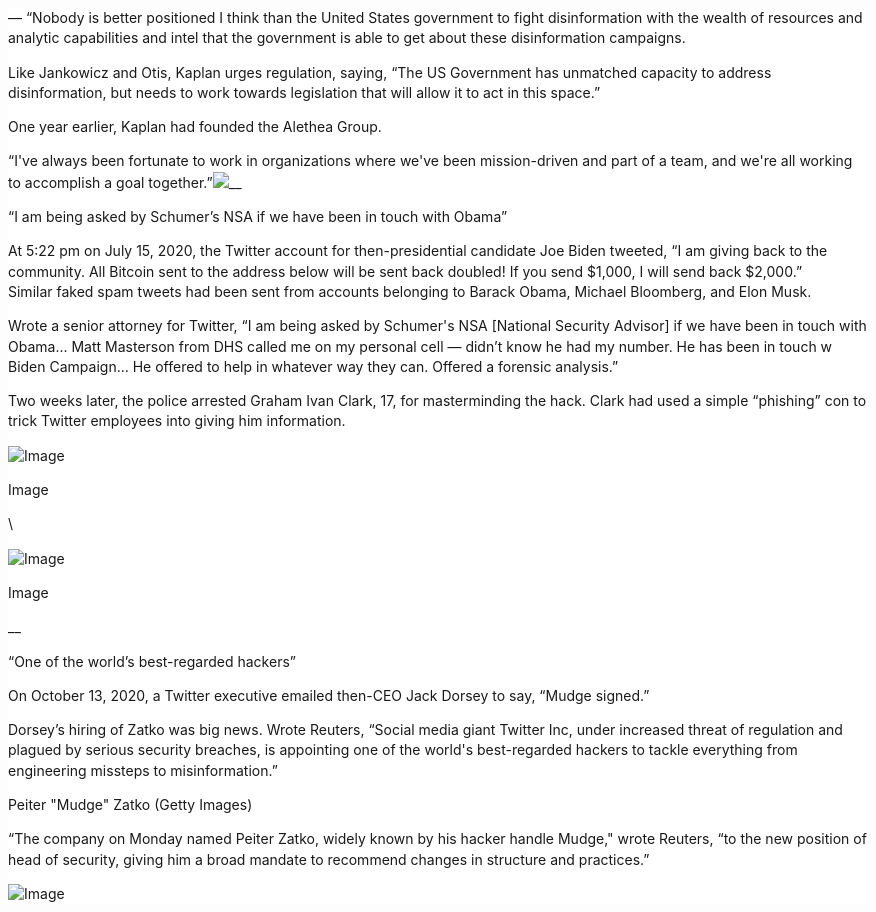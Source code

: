 — “Nobody is better positioned I think than the United States government to fight disinformation with the wealth of resources and analytic capabilities and intel that the government is able to get about these disinformation campaigns.

Like Jankowicz and Otis, Kaplan urges regulation, saying, “The US Government has unmatched capacity to address disinformation, but needs to work towards legislation that will allow it to act in this space.”

One year earlier, Kaplan had founded the Alethea Group.

“I've always been fortunate to work in organizations where we've been mission-driven and part of a team, and we're all working to accomplish a goal together.”[![](https://pbs.twimg.com/ext_tw_video_thumb/1793667911556673536/pu/img/ZXScB3oQt5t-1vGl.jpg)](https://video.twimg.com/ext_tw_video/1793667911556673536/pu/pl/MvpwbUc7eEEOfbET.m3u8?tag=12\&container=cmaf)__

“I am being asked by Schumer’s NSA if we have been in touch with Obama”

At 5:22 pm on July 15, 2020, the Twitter account for then-presidential candidate Joe Biden tweeted, “I am giving back to the community. All Bitcoin sent to the address below will be sent back doubled! If you send $1,000, I will send back $2,000.”\
Similar faked spam tweets had been sent from accounts belonging to Barack Obama, Michael Bloomberg, and Elon Musk.

Wrote a senior attorney for Twitter, “I am being asked by Schumer's NSA \[National Security Advisor] if we have been in touch with Obama... Matt Masterson from DHS called me on my personal cell — didn’t know he had my number. He has been in touch w Biden Campaign… He offered to help in whatever way they can. Offered a forensic analysis.”

Two weeks later, the police arrested Graham Ivan Clark, 17, for masterminding the hack. Clark had used a simple “phishing” con to trick Twitter employees into giving him information.

![Image](https://pbs.twimg.com/media/GORk-Qoa0AId6d7.jpg)

Image

\


![Image](https://pbs.twimg.com/media/GORlBkNaUAM5fvM.jpg)

Image

__

“One of the world’s best-regarded hackers”

On October 13, 2020, a Twitter executive emailed then-CEO Jack Dorsey to say, “Mudge signed.”

Dorsey’s hiring of Zatko was big news. Wrote Reuters, “Social media giant Twitter Inc, under increased threat of regulation and plagued by serious security breaches, is appointing one of the world's best-regarded hackers to tackle everything from engineering missteps to misinformation.”

Peiter "Mudge" Zatko (Getty Images)

“The company on Monday named Peiter Zatko, widely known by his hacker handle Mudge," wrote Reuters, “to the new position of head of security, giving him a broad mandate to recommend changes in structure and practices.”

![Image](https://pbs.twimg.com/media/GORl6l4aIAARnj_.png)
